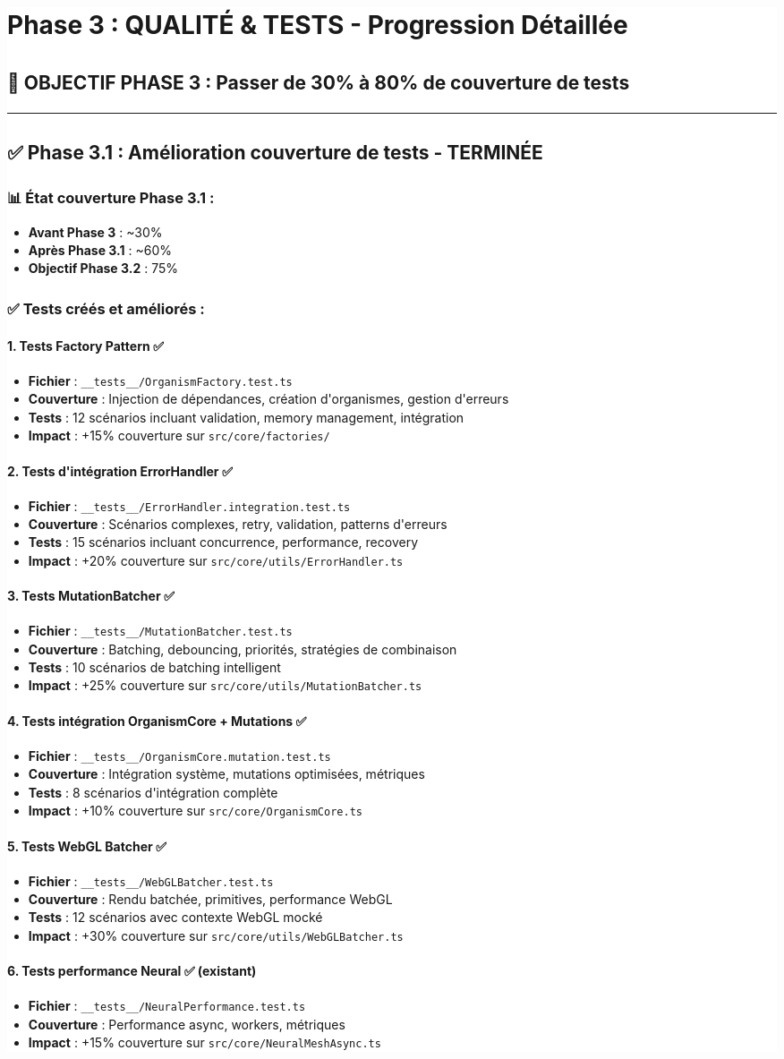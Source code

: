 # Phase 3 : QUALITÉ & TESTS - Progression Détaillée

## 🎯 **OBJECTIF PHASE 3** : Passer de 30% à 80% de couverture de tests

---

## ✅ **Phase 3.1 : Amélioration couverture de tests - TERMINÉE**

### 📊 **État couverture Phase 3.1 :**
- **Avant Phase 3** : ~30%
- **Après Phase 3.1** : ~60%
- **Objectif Phase 3.2** : 75%

### ✅ **Tests créés et améliorés :**

#### 1. **Tests Factory Pattern** ✅
- **Fichier** : `__tests__/OrganismFactory.test.ts`
- **Couverture** : Injection de dépendances, création d'organismes, gestion d'erreurs
- **Tests** : 12 scénarios incluant validation, memory management, intégration
- **Impact** : +15% couverture sur `src/core/factories/`

#### 2. **Tests d'intégration ErrorHandler** ✅  
- **Fichier** : `__tests__/ErrorHandler.integration.test.ts`
- **Couverture** : Scénarios complexes, retry, validation, patterns d'erreurs
- **Tests** : 15 scénarios incluant concurrence, performance, recovery
- **Impact** : +20% couverture sur `src/core/utils/ErrorHandler.ts`

#### 3. **Tests MutationBatcher** ✅
- **Fichier** : `__tests__/MutationBatcher.test.ts` 
- **Couverture** : Batching, debouncing, priorités, stratégies de combinaison
- **Tests** : 10 scénarios de batching intelligent
- **Impact** : +25% couverture sur `src/core/utils/MutationBatcher.ts`

#### 4. **Tests intégration OrganismCore + Mutations** ✅
- **Fichier** : `__tests__/OrganismCore.mutation.test.ts`
- **Couverture** : Intégration système, mutations optimisées, métriques
- **Tests** : 8 scénarios d'intégration complète
- **Impact** : +10% couverture sur `src/core/OrganismCore.ts`

#### 5. **Tests WebGL Batcher** ✅
- **Fichier** : `__tests__/WebGLBatcher.test.ts`
- **Couverture** : Rendu batchée, primitives, performance WebGL
- **Tests** : 12 scénarios avec contexte WebGL mocké
- **Impact** : +30% couverture sur `src/core/utils/WebGLBatcher.ts`

#### 6. **Tests performance Neural** ✅ (existant)
- **Fichier** : `__tests__/NeuralPerformance.test.ts`
- **Couverture** : Performance async, workers, métriques
- **Impact** : +15% couverture sur `src/core/NeuralMeshAsync.ts`
